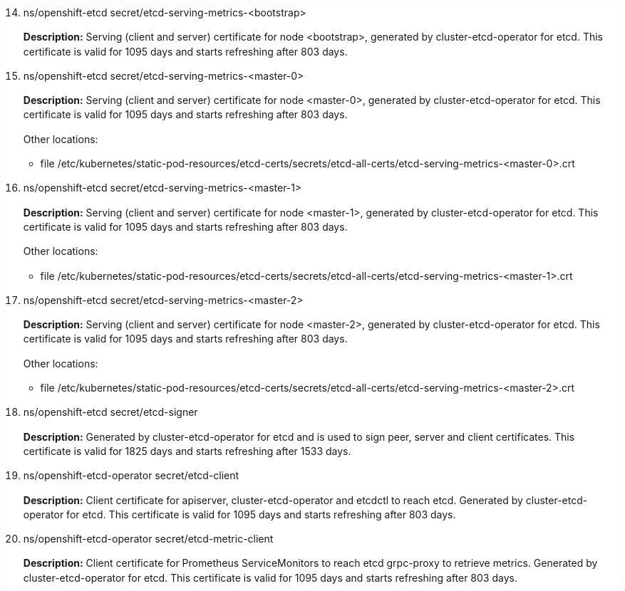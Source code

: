 14. ns/openshift-etcd secret/etcd-serving-metrics-\<bootstrap>

      **Description:** Serving (client and server) certificate for node \<bootstrap>, generated by cluster-etcd-operator for etcd. This certificate is valid for 1095 days and starts refreshing after 803 days.
      

15. ns/openshift-etcd secret/etcd-serving-metrics-\<master-0>

      **Description:** Serving (client and server) certificate for node \<master-0>, generated by cluster-etcd-operator for etcd. This certificate is valid for 1095 days and starts refreshing after 803 days.
      

      Other locations:

      * file /etc/kubernetes/static-pod-resources/etcd-certs/secrets/etcd-all-certs/etcd-serving-metrics-\<master-0>.crt
      

16. ns/openshift-etcd secret/etcd-serving-metrics-\<master-1>

      **Description:** Serving (client and server) certificate for node \<master-1>, generated by cluster-etcd-operator for etcd. This certificate is valid for 1095 days and starts refreshing after 803 days.
      

      Other locations:

      * file /etc/kubernetes/static-pod-resources/etcd-certs/secrets/etcd-all-certs/etcd-serving-metrics-\<master-1>.crt
      

17. ns/openshift-etcd secret/etcd-serving-metrics-\<master-2>

      **Description:** Serving (client and server) certificate for node \<master-2>, generated by cluster-etcd-operator for etcd. This certificate is valid for 1095 days and starts refreshing after 803 days.
      

      Other locations:

      * file /etc/kubernetes/static-pod-resources/etcd-certs/secrets/etcd-all-certs/etcd-serving-metrics-\<master-2>.crt
      

18. ns/openshift-etcd secret/etcd-signer

      **Description:** Generated by cluster-etcd-operator for etcd and is used to sign peer, server and client certificates. This certificate is valid for 1825 days and starts refreshing after 1533 days.
      

19. ns/openshift-etcd-operator secret/etcd-client

      **Description:** Client certificate for apiserver, cluster-etcd-operator and etcdctl to reach etcd. Generated by cluster-etcd-operator for etcd. This certificate is valid for 1095 days and starts refreshing after 803 days.
      

20. ns/openshift-etcd-operator secret/etcd-metric-client

      **Description:** Client certificate for Prometheus ServiceMonitors to reach etcd grpc-proxy to retrieve metrics. Generated by cluster-etcd-operator for etcd. This certificate is valid for 1095 days and starts refreshing after 803 days.
      